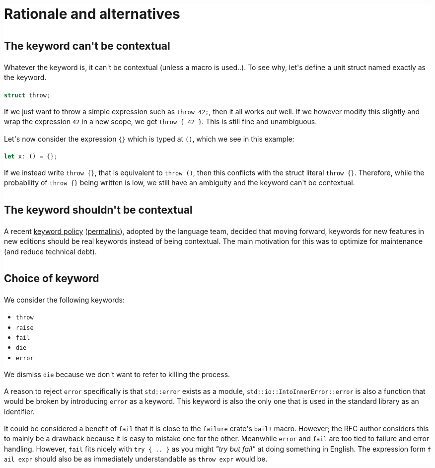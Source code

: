# Rationale and alternatives
[alternatives]: #rationale-and-alternatives

## The keyword can't be contextual

Whatever the keyword is, it can't be contextual (unless a macro is used..).
To see why, let's define a unit struct named exactly as the keyword.

```rust
struct throw;
```

If we just want to throw a simple expression such as `throw 42;`,
then it all works out well.
If we however modify this slightly and wrap the expression `42` in a new scope,
we get `throw { 42 }`. This is still fine and unambiguous.

Let's now consider the expression `{}` which is typed at `()`,
which we see in this example:
```rust
let x: () = {};
```

If we instead write `throw {}`, that is equivalent to `throw ()`,
then this conflicts with the struct literal `throw {}`.
Therefore, while the probability of `throw {}` being written is low,
we still have an ambiguity and the keyword can't be contextual.

## The keyword shouldn't be contextual

[keyword policy]: https://paper.dropbox.com/doc/Keyword-policy-SmIMziXBzoQOEQmRgjJPm
[permalink]: https://gist.github.com/Centril/4c82c19b3cb02cc565622a37d1591785

A recent [keyword policy] ([permalink]), adopted by the language team,
decided that moving forward, keywords for new features in new editions
should be real keywords instead of being contextual. The main motivation
for this was to optimize for maintenance (and reduce technical debt).

## Choice of keyword
[choice of keyword]: #choice-of-keyword

We consider the following keywords:

+ `throw`
+ `raise`
+ `fail`
+ `die`
+ `error`

We dismiss `die` because we don't want to refer to killing the process.

A reason to reject `error` specifically is that `std::error` exists as a module,
`std::io::IntoInnerError::error` is also a function that would be broken by
introducing `error` as a keyword. This keyword is also the only one that is
used in the standard library as an identifier.

It could be considered a benefit of `fail` that it is close to the `failure`
crate's `bail!` macro. However; the RFC author considers this to mainly be
a drawback because it is easy to mistake one for the other.
Meanwhile `error` and `fail` are too tied to failure and error handling.
However, `fail` fits nicely with `try { .. }` as you might *"try but fail"*
at doing something in English.
The expression form `fail expr` should also be as immediately understandable
as `throw expr` would be.


[summary]: #summary
[motivation]: #motivation
[RFC 243]: https://github.com/rust-lang/rfcs/blob/master/text/0243-trait-based-exception-handling.md#-operator
[indeed suggests]: https://github.com/rust-lang/rfcs/blob/master/text/0243-trait-based-exception-handling.md#throw-and-throws
[uniform-bail-macro]: #uniform-support-for-early-unhappy-returns-to-functions-and-try---
[`bail!`]: https://docs.rs/failure/0.1.1/src/failure/macros.rs.html#25-36
[erasing dichotomies]: https://doc.rust-lang.org/stable/book/second-edition/print.html#people-who-value-speed-and-stability
[guide-level-explanation]: #guide-level-explanation
[reference-level-explanation]: #reference-level-explanation
[`expr`]: https://github.com/rust-lang/rust/blob/79252ff4e25d82f9fe856cb66f127b79cdace163/src/grammar/parser-lalr.y#L1381
[`expr_nostruct`]: https://github.com/rust-lang/rust/blob/79252ff4e25d82f9fe856cb66f127b79cdace163/src/grammar/parser-lalr.y#L1507
[`nonblock_expr`]: https://github.com/rust-lang/rust/blob/79252ff4e25d82f9fe856cb66f127b79cdace163/src/grammar/parser-lalr.y#L1443
[drawbacks]: #drawbacks
[desugaring]: #desugaring-to-a-trait
[bare_throw]: #the-desugaring-of-throw
[yield_throw]: #yield-throw-expr-as-a-special-construct
[prior-art]: #prior-art
[PYPL]: http://pypl.github.io/PYPL.html
[TIOBE]: https://www.tiobe.com/tiobe-index/
[summary-of-data]: #summary-of-data
[prior-art-failure]: #crates-failure-and-error-chain
[`failure`]: https://docs.rs/failure/0.1.1/failure/
[`error-chain`]: https://docs.rs/error-chain/0.11.0/error_chain/
[exceptional_syntax]: #paper:-exceptional-syntax
[Exceptional Syntax]: https://www.microsoft.com/en-us/research/wp-content/uploads/2016/02/exceptionalsyntax.pdf
[lambda calculus]: https://en.wikipedia.org/wiki/Lambda_calculus
[1]: #exceptional_syntax_jfp
[unresolved]: #unresolved-questions
